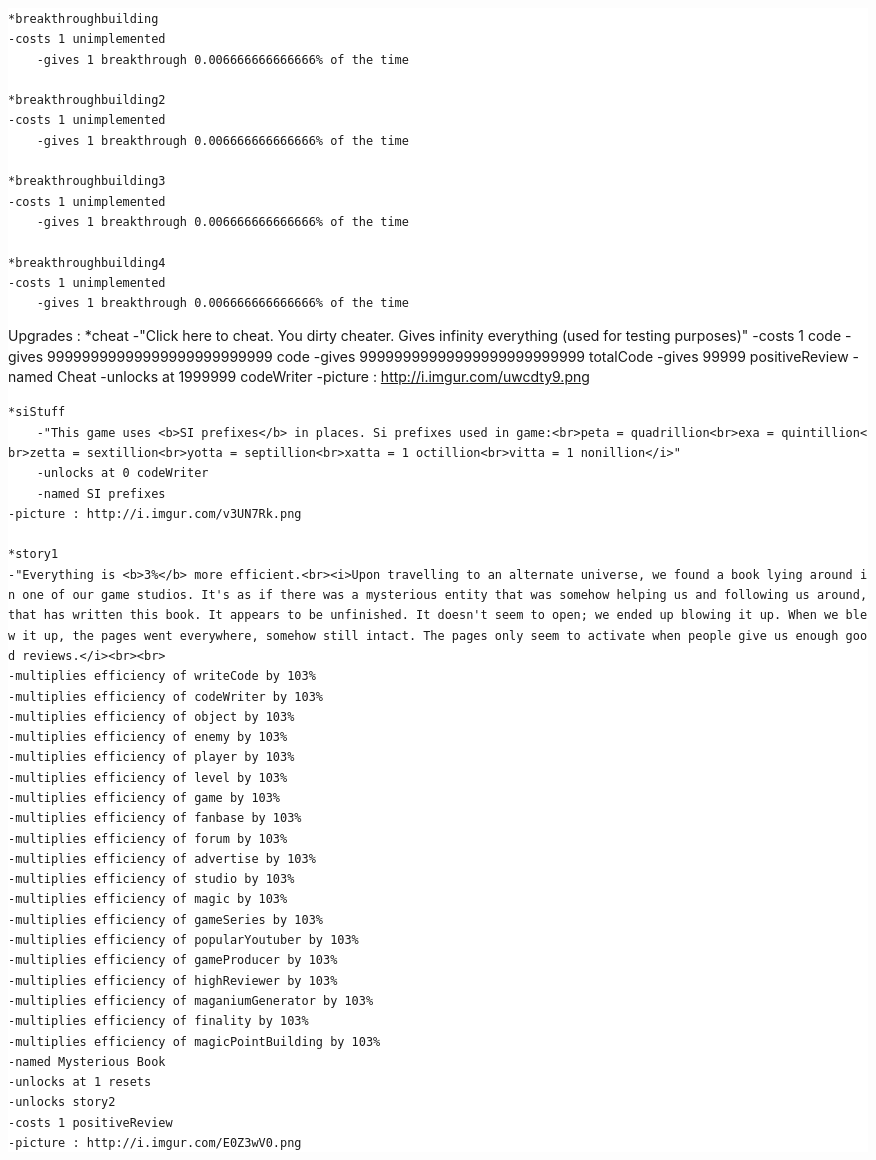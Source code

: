
	*breakthroughbuilding
	-costs 1 unimplemented
        -gives 1 breakthrough 0.006666666666666% of the time

	*breakthroughbuilding2
	-costs 1 unimplemented
        -gives 1 breakthrough 0.006666666666666% of the time

	*breakthroughbuilding3
	-costs 1 unimplemented
        -gives 1 breakthrough 0.006666666666666% of the time

	*breakthroughbuilding4
	-costs 1 unimplemented
        -gives 1 breakthrough 0.006666666666666% of the time

Upgrades :
        *cheat
        -"Click here to cheat. You dirty cheater. Gives infinity everything (used for testing purposes)"
	-costs 1 code
        -gives 99999999999999999999999999 code
	-gives 99999999999999999999999999 totalCode
	-gives 99999 positiveReview
        -named Cheat
	-unlocks at 1999999 codeWriter
	-picture : http://i.imgur.com/uwcdty9.png

	*siStuff
        -"This game uses <b>SI prefixes</b> in places. Si prefixes used in game:<br>peta = quadrillion<br>exa = quintillion<br>zetta = sextillion<br>yotta = septillion<br>xatta = 1 octillion<br>vitta = 1 nonillion</i>"
        -unlocks at 0 codeWriter
        -named SI prefixes
	-picture : http://i.imgur.com/v3UN7Rk.png

	*story1
	-"Everything is <b>3%</b> more efficient.<br><i>Upon travelling to an alternate universe, we found a book lying around in one of our game studios. It's as if there was a mysterious entity that was somehow helping us and following us around, that has written this book. It appears to be unfinished. It doesn't seem to open; we ended up blowing it up. When we blew it up, the pages went everywhere, somehow still intact. The pages only seem to activate when people give us enough good reviews.</i><br><br>
	-multiplies efficiency of writeCode by 103%
	-multiplies efficiency of codeWriter by 103%
	-multiplies efficiency of object by 103%
	-multiplies efficiency of enemy by 103%
	-multiplies efficiency of player by 103%
	-multiplies efficiency of level by 103%
	-multiplies efficiency of game by 103%
	-multiplies efficiency of fanbase by 103%
	-multiplies efficiency of forum by 103%
	-multiplies efficiency of advertise by 103%
	-multiplies efficiency of studio by 103%
	-multiplies efficiency of magic by 103%
	-multiplies efficiency of gameSeries by 103%
	-multiplies efficiency of popularYoutuber by 103%
	-multiplies efficiency of gameProducer by 103%
	-multiplies efficiency of highReviewer by 103%
	-multiplies efficiency of maganiumGenerator by 103%
	-multiplies efficiency of finality by 103%
	-multiplies efficiency of magicPointBuilding by 103%
	-named Mysterious Book
	-unlocks at 1 resets
	-unlocks story2
	-costs 1 positiveReview
	-picture : http://i.imgur.com/E0Z3wV0.png